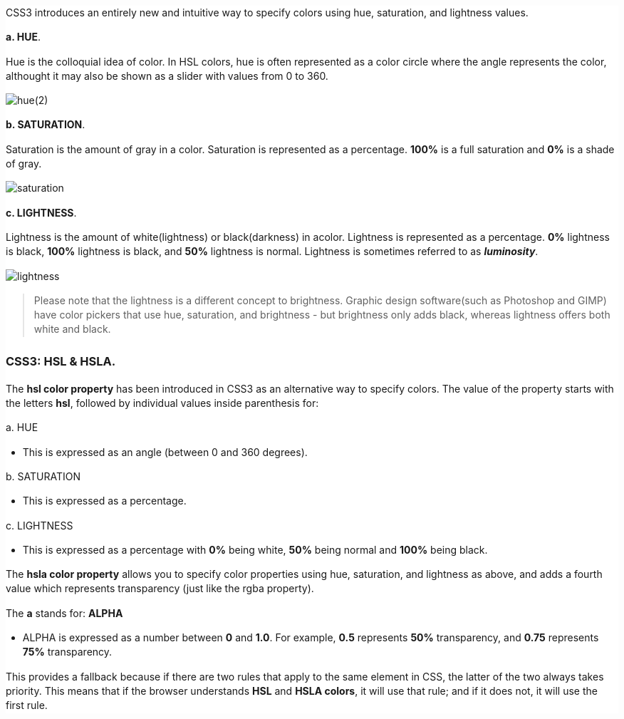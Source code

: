 CSS3 introduces an entirely new and intuitive way to specify colors using hue, saturation, and lightness values.

**a. HUE**.

Hue is the colloquial idea of color. In HSL colors, hue is often represented as a color circle where the angle represents the color, althought it may also be shown as a slider with values from 0 to 360.

![hue(2)](https://user-images.githubusercontent.com/68738624/132862490-02deb19b-55b2-4960-89dd-eaff58cf950f.jpg)

**b. SATURATION**.

Saturation is the amount of gray in a color. Saturation is represented as a percentage. **100%** is a full saturation and **0%** is a shade of gray.

![saturation](https://user-images.githubusercontent.com/68738624/132856898-6113fb1e-e638-4a5e-989e-9385acda3a79.jpg)

**c. LIGHTNESS**.

Lightness is the amount of white(lightness) or black(darkness) in acolor. Lightness is represented as a percentage. **0%** lightness is black, **100%** lightness is black, and **50%** lightness is normal. Lightness is sometimes referred to as **_luminosity_**.

![lightness](https://user-images.githubusercontent.com/68738624/132880392-0dadd151-0cb6-4122-a3aa-4bb2c2d706ac.jpg)

> Please note that the lightness is a different concept to brightness. Graphic design software(such as Photoshop and GIMP) have color pickers that use hue, saturation, and brightness - but brightness only adds black, whereas lightness offers both white and black.

### CSS3: HSL & HSLA.

The **hsl color property** has been introduced in CSS3 as an alternative way to specify colors. The value of the property starts with the letters **hsl**, followed by individual values inside parenthesis for:

a. HUE

- This is expressed as an angle (between 0 and 360 degrees).

b. SATURATION

- This is expressed as a percentage.

c. LIGHTNESS

- This is expressed as a percentage with **0%** being white, **50%** being normal and **100%** being black.

The **hsla color property** allows you to specify color properties using hue, saturation, and lightness as above, and adds a fourth value which represents transparency (just like the rgba property).

The **a** stands for: **ALPHA**

- ALPHA is expressed as a number between **0** and **1.0**. For example, **0.5** represents **50%** transparency, and **0.75** represents **75%** transparency.

This provides a fallback because if there are two rules that apply to the same element in CSS, the latter of the two always takes priority. This means that if the browser understands **HSL** and **HSLA colors**, it will use that rule; and if it does not, it will use the first rule.
